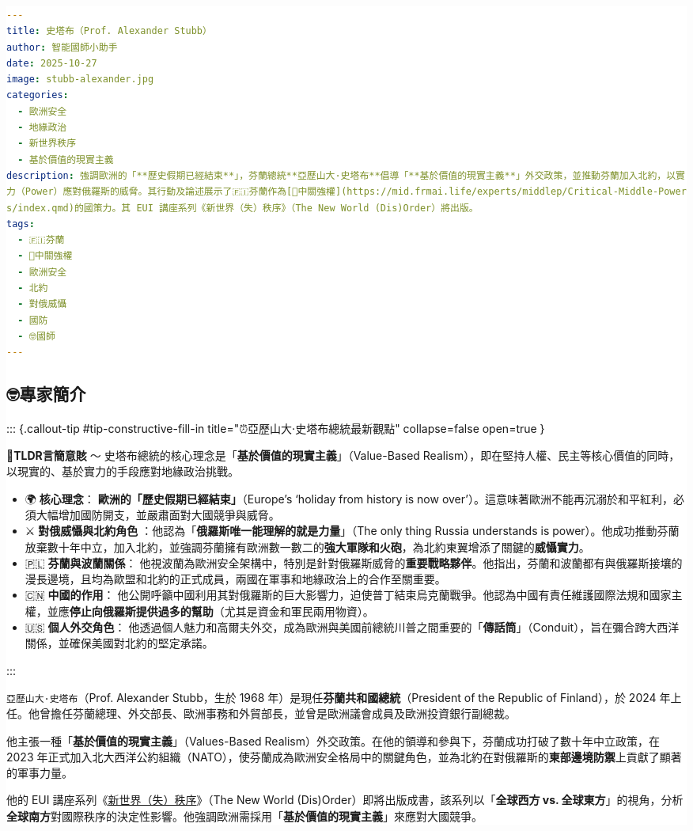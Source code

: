 ```yaml
---
title: 史塔布（Prof. Alexander Stubb）
author: 智能國師小助手
date: 2025-10-27
image: stubb-alexander.jpg
categories:
  - 歐洲安全
  - 地緣政治
  - 新世界秩序
  - 基於價值的現實主義
description: 強調歐洲的「**歷史假期已經結束**」，芬蘭總統**亞歷山大·史塔布**倡導「**基於價值的現實主義**」外交政策，並推動芬蘭加入北約，以實力（Power）應對俄羅斯的威脅。其行動及論述展示了🇫🇮芬蘭作為[🔑中關強權](https://mid.frmai.life/experts/middlep/Critical-Middle-Powers/index.qmd)的國策力。其 EUI 講座系列《新世界（失）秩序》（The New World (Dis)Order）將出版。
tags:
  - 🇫🇮芬蘭
  - 🔑中關強權
  - 歐洲安全 
  - 北約
  - 對俄威懾
  - 國防
  - 🤓國師
---
```

## 🤓專家簡介

::: {.callout-tip #tip-constructive-fill-in title="⏰亞歷山大·史塔布總統最新觀點" collapse=false open=true }

**🌟TLDR言簡意賅** 〜 史塔布總統的核心理念是「**基於價值的現實主義**」（Value-Based Realism），即在堅持人權、民主等核心價值的同時，以現實的、基於實力的手段應對地緣政治挑戰。

* 🌍 **核心理念**： **歐洲的「歷史假期已經結束」**（Europe’s ‘holiday from history is now over’）。這意味著歐洲不能再沉溺於和平紅利，必須大幅增加國防開支，並嚴肅面對大國競爭與威脅。
* ⚔️ **對俄威懾與北約角色** ：他認為「**俄羅斯唯一能理解的就是力量**」（The only thing Russia understands is power）。他成功推動芬蘭放棄數十年中立，加入北約，並強調芬蘭擁有歐洲數一數二的**強大軍隊和火砲**，為北約東翼增添了關鍵的**威懾實力**。
* 🇵🇱 **芬蘭與波蘭關係**： 他視波蘭為歐洲安全架構中，特別是針對俄羅斯威脅的**重要戰略夥伴**。他指出，芬蘭和波蘭都有與俄羅斯接壤的漫長邊境，且均為歐盟和北約的正式成員，兩國在軍事和地緣政治上的合作至關重要。
* 🇨🇳 **中國的作用**： 他公開呼籲中國利用其對俄羅斯的巨大影響力，迫使普丁結束烏克蘭戰爭。他認為中國有責任維護國際法規和國家主權，並應**停止向俄羅斯提供過多的幫助**（尤其是資金和軍民兩用物資）。
* 🇺🇸 **個人外交角色**： 他透過個人魅力和高爾夫外交，成為歐洲與美國前總統川普之間重要的「**傳話筒**」（Conduit），旨在彌合跨大西洋關係，並確保美國對北約的堅定承諾。

:::

`亞歷山大·史塔布`（Prof. Alexander Stubb，生於 1968 年）是現任**芬蘭共和國總統**（President of the Republic of Finland），於 2024 年上任。他曾擔任芬蘭總理、外交部長、歐洲事務和外貿部長，並曾是歐洲議會成員及歐洲投資銀行副總裁。

他主張一種「**基於價值的現實主義**」（Values-Based Realism）外交政策。在他的領導和參與下，芬蘭成功打破了數十年中立政策，在 2023 年正式加入北大西洋公約組織（NATO），使芬蘭成為歐洲安全格局中的關鍵角色，並為北約在對俄羅斯的**東部邊境防禦**上貢獻了顯著的軍事力量。

他的 EUI 講座系列《[新世界（失）秩序](https://www.youtube.com/playlist?list=PL9zL6xEwtVuiW3Vdm2R8PZ52axodIxe27)》（The New World (Dis)Order）即將出版成書，該系列以「**全球西方 vs. 全球東方**」的視角，分析**全球南方**對國際秩序的決定性影響。他強調歐洲需採用「**基於價值的現實主義**」來應對大國競爭。
